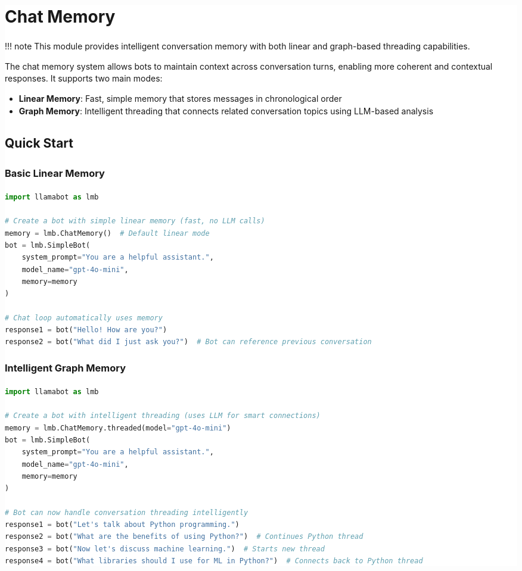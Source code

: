# Chat Memory

!!! note
    This module provides intelligent conversation memory with both linear and graph-based threading capabilities.

The chat memory system allows bots to maintain context across conversation turns, enabling more coherent and contextual responses. It supports two main modes:

- **Linear Memory**: Fast, simple memory that stores messages in chronological order
- **Graph Memory**: Intelligent threading that connects related conversation topics using LLM-based analysis

## Quick Start

### Basic Linear Memory

```python
import llamabot as lmb

# Create a bot with simple linear memory (fast, no LLM calls)
memory = lmb.ChatMemory()  # Default linear mode
bot = lmb.SimpleBot(
    system_prompt="You are a helpful assistant.",
    model_name="gpt-4o-mini",
    memory=memory
)

# Chat loop automatically uses memory
response1 = bot("Hello! How are you?")
response2 = bot("What did I just ask you?")  # Bot can reference previous conversation
```

### Intelligent Graph Memory

```python
import llamabot as lmb

# Create a bot with intelligent threading (uses LLM for smart connections)
memory = lmb.ChatMemory.threaded(model="gpt-4o-mini")
bot = lmb.SimpleBot(
    system_prompt="You are a helpful assistant.",
    model_name="gpt-4o-mini",
    memory=memory
)

# Bot can now handle conversation threading intelligently
response1 = bot("Let's talk about Python programming.")
response2 = bot("What are the benefits of using Python?")  # Continues Python thread
response3 = bot("Now let's discuss machine learning.")  # Starts new thread
response4 = bot("What libraries should I use for ML in Python?")  # Connects back to Python thread
```
